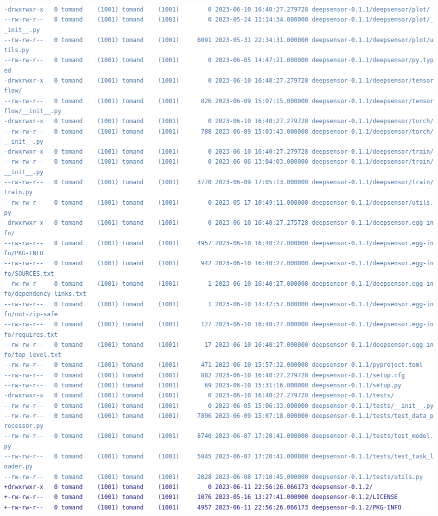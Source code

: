 ```diff
-drwxrwxr-x   0 tomand    (1001) tomand    (1001)        0 2023-06-10 16:40:27.279728 deepsensor-0.1.1/deepsensor/plot/
--rw-rw-r--   0 tomand    (1001) tomand    (1001)        0 2023-05-24 11:14:34.000000 deepsensor-0.1.1/deepsensor/plot/__init__.py
--rw-rw-r--   0 tomand    (1001) tomand    (1001)     6091 2023-05-31 22:34:31.000000 deepsensor-0.1.1/deepsensor/plot/utils.py
--rw-rw-r--   0 tomand    (1001) tomand    (1001)        0 2023-06-05 14:47:21.000000 deepsensor-0.1.1/deepsensor/py.typed
-drwxrwxr-x   0 tomand    (1001) tomand    (1001)        0 2023-06-10 16:40:27.279728 deepsensor-0.1.1/deepsensor/tensorflow/
--rw-rw-r--   0 tomand    (1001) tomand    (1001)      826 2023-06-09 15:07:15.000000 deepsensor-0.1.1/deepsensor/tensorflow/__init__.py
-drwxrwxr-x   0 tomand    (1001) tomand    (1001)        0 2023-06-10 16:40:27.279728 deepsensor-0.1.1/deepsensor/torch/
--rw-rw-r--   0 tomand    (1001) tomand    (1001)      788 2023-06-09 15:03:43.000000 deepsensor-0.1.1/deepsensor/torch/__init__.py
-drwxrwxr-x   0 tomand    (1001) tomand    (1001)        0 2023-06-10 16:40:27.279728 deepsensor-0.1.1/deepsensor/train/
--rw-rw-r--   0 tomand    (1001) tomand    (1001)        0 2023-06-06 13:04:03.000000 deepsensor-0.1.1/deepsensor/train/__init__.py
--rw-rw-r--   0 tomand    (1001) tomand    (1001)     3770 2023-06-09 17:05:13.000000 deepsensor-0.1.1/deepsensor/train/train.py
--rw-rw-r--   0 tomand    (1001) tomand    (1001)        0 2023-05-17 10:49:11.000000 deepsensor-0.1.1/deepsensor/utils.py
-drwxrwxr-x   0 tomand    (1001) tomand    (1001)        0 2023-06-10 16:40:27.275728 deepsensor-0.1.1/deepsensor.egg-info/
--rw-rw-r--   0 tomand    (1001) tomand    (1001)     4957 2023-06-10 16:40:27.000000 deepsensor-0.1.1/deepsensor.egg-info/PKG-INFO
--rw-rw-r--   0 tomand    (1001) tomand    (1001)      942 2023-06-10 16:40:27.000000 deepsensor-0.1.1/deepsensor.egg-info/SOURCES.txt
--rw-rw-r--   0 tomand    (1001) tomand    (1001)        1 2023-06-10 16:40:27.000000 deepsensor-0.1.1/deepsensor.egg-info/dependency_links.txt
--rw-rw-r--   0 tomand    (1001) tomand    (1001)        1 2023-06-10 14:42:57.000000 deepsensor-0.1.1/deepsensor.egg-info/not-zip-safe
--rw-rw-r--   0 tomand    (1001) tomand    (1001)      127 2023-06-10 16:40:27.000000 deepsensor-0.1.1/deepsensor.egg-info/requires.txt
--rw-rw-r--   0 tomand    (1001) tomand    (1001)       17 2023-06-10 16:40:27.000000 deepsensor-0.1.1/deepsensor.egg-info/top_level.txt
--rw-rw-r--   0 tomand    (1001) tomand    (1001)      471 2023-06-10 15:57:32.000000 deepsensor-0.1.1/pyproject.toml
--rw-rw-r--   0 tomand    (1001) tomand    (1001)      882 2023-06-10 16:40:27.279728 deepsensor-0.1.1/setup.cfg
--rw-rw-r--   0 tomand    (1001) tomand    (1001)       69 2023-06-10 15:31:16.000000 deepsensor-0.1.1/setup.py
-drwxrwxr-x   0 tomand    (1001) tomand    (1001)        0 2023-06-10 16:40:27.279728 deepsensor-0.1.1/tests/
--rw-rw-r--   0 tomand    (1001) tomand    (1001)        0 2023-06-05 15:06:33.000000 deepsensor-0.1.1/tests/__init__.py
--rw-rw-r--   0 tomand    (1001) tomand    (1001)     7896 2023-06-09 15:07:18.000000 deepsensor-0.1.1/tests/test_data_processor.py
--rw-rw-r--   0 tomand    (1001) tomand    (1001)     8740 2023-06-07 17:20:41.000000 deepsensor-0.1.1/tests/test_model.py
--rw-rw-r--   0 tomand    (1001) tomand    (1001)     5845 2023-06-07 17:20:41.000000 deepsensor-0.1.1/tests/test_task_loader.py
--rw-rw-r--   0 tomand    (1001) tomand    (1001)     2028 2023-06-08 17:10:45.000000 deepsensor-0.1.1/tests/utils.py
+drwxrwxr-x   0 tomand    (1001) tomand    (1001)        0 2023-06-11 22:56:26.066173 deepsensor-0.1.2/
+-rw-rw-r--   0 tomand    (1001) tomand    (1001)     1076 2023-05-16 13:27:41.000000 deepsensor-0.1.2/LICENSE
+-rw-rw-r--   0 tomand    (1001) tomand    (1001)     4957 2023-06-11 22:56:26.066173 deepsensor-0.1.2/PKG-INFO
```